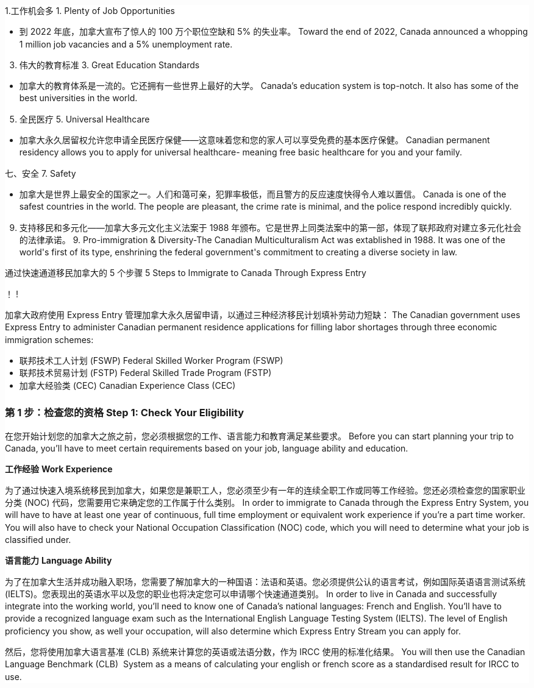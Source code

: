 1.工作机会多	1.  Plenty of Job Opportunities
	
* 到 2022 年底，加拿大宣布了惊人的 100 万个职位空缺和 5% 的失业率。	  Toward the end of 2022, Canada announced a whopping 1 million job vacancies and a 5% unemployment rate.
	
3. 伟大的教育标准	3.  Great Education Standards
	
* 加拿大的教育体系是一流的。它还拥有一些世界上最好的大学。	  Canada’s education system is top-notch. It also has some of the best universities in the world.
	
5. 全民医疗	5.  Universal Healthcare
	
* 加拿大永久居留权允许您申请全民医疗保健——这意味着您和您的家人可以享受免费的基本医疗保健。	  Canadian permanent residency allows you to apply for universal healthcare- meaning free basic healthcare for you and your family.
	
七、安全	7.  Safety
	
* 加拿大是世界上最安全的国家之一。人们和蔼可亲，犯罪率极低，而且警方的反应速度快得令人难以置信。	  Canada is one of the safest countries in the world. The people are pleasant, the crime rate is minimal, and the police respond incredibly quickly.
	
9. 支持移民和多元化——加拿大多元文化主义法案于 1988 年颁布。它是世界上同类法案中的第一部，体现了联邦政府对建立多元化社会的法律承诺。	9.  Pro-immigration & Diversity-The Canadian Multiculturalism Act was extablished in 1988. It was one of the world's first of its type, enshrining the federal government's commitment to creating a diverse society in law.
	
通过快速通道移民加拿大的 5 个步骤	5 Steps to Immigrate to Canada Through Express Entry
	
！	!
	
加拿大政府使用 Express Entry 管理加拿大永久居留申请，以通过三种经济移民计划填补劳动力短缺：	The Canadian government uses Express Entry to administer Canadian permanent residence applications for filling labor shortages through three economic immigration schemes:  
	
* 联邦技术工人计划 (FSWP)	  Federal Skilled Worker Program (FSWP)
* 联邦技术贸易计划 (FSTP)	  Federal Skilled Trade Program (FSTP)
* 加拿大经验类 (CEC)	  Canadian Experience Class (CEC)
	
### 第 1 步：检查您的资格	Step 1: Check Your Eligibility
	
在您开始计划您的加拿大之旅之前，您必须根据您的工作、语言能力和教育满足某些要求。	Before you can start planning your trip to Canada, you’ll have to meet certain requirements based on your job, language ability and education.
	
**工作经验**	**Work Experience**
	
为了通过快速入境系统移民到加拿大，如果您是兼职工人，您必须至少有一年的连续全职工作或同等工作经验。您还必须检查您的国家职业分类 (NOC) 代码，您需要用它来确定您的工作属于什么类别。	In order to immigrate to Canada through the Express Entry System, you will have to have at least one year of continuous, full time employment or equivalent work experience if you’re a part time worker. You will also have to check your National Occupation Classification (NOC) code, which you will need to determine what your job is classified under.
	
**语言能力**	**Language Ability**
	
为了在加拿大生活并成功融入职场，您需要了解加拿大的一种国语：法语和英语。您必须提供公认的语言考试，例如国际英语语言测试系统 (IELTS)。您表现出的英语水平以及您的职业也将决定您可以申请哪个快速通道类别。	In order to live in Canada and successfully integrate into the working world, you’ll need to know one of Canada’s national languages: French and English. You’ll have to provide a recognized language exam such as the International English Language Testing System (IELTS). The level of English proficiency you show, as well your occupation, will also determine which Express Entry Stream you can apply for.
	
然后，您将使用加拿大语言基准 (CLB) 系统来计算您的英语或法语分数，作为 IRCC 使用的标准化结果。	You will then use the Canadian Language Benchmark (CLB)  System as a means of calculating your english or french score as a standardised result for IRCC to use.
	